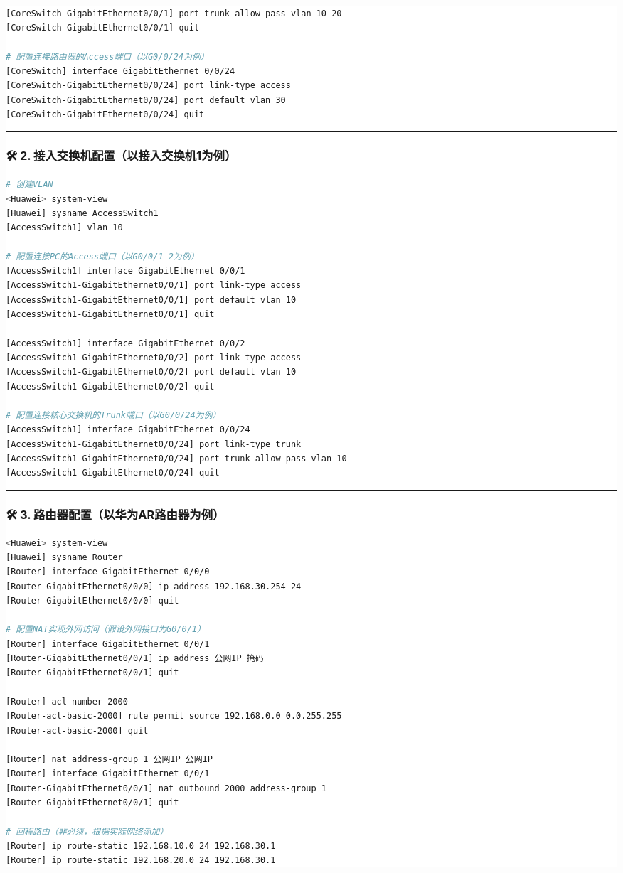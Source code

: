 ```bash
[CoreSwitch-GigabitEthernet0/0/1] port trunk allow-pass vlan 10 20
[CoreSwitch-GigabitEthernet0/0/1] quit

# 配置连接路由器的Access端口（以G0/0/24为例）
[CoreSwitch] interface GigabitEthernet 0/0/24
[CoreSwitch-GigabitEthernet0/0/24] port link-type access
[CoreSwitch-GigabitEthernet0/0/24] port default vlan 30
[CoreSwitch-GigabitEthernet0/0/24] quit
```

---

### 🛠️ **2. 接入交换机配置（以接入交换机1为例）**
```bash
# 创建VLAN
<Huawei> system-view
[Huawei] sysname AccessSwitch1
[AccessSwitch1] vlan 10

# 配置连接PC的Access端口（以G0/0/1-2为例）
[AccessSwitch1] interface GigabitEthernet 0/0/1
[AccessSwitch1-GigabitEthernet0/0/1] port link-type access
[AccessSwitch1-GigabitEthernet0/0/1] port default vlan 10
[AccessSwitch1-GigabitEthernet0/0/1] quit

[AccessSwitch1] interface GigabitEthernet 0/0/2
[AccessSwitch1-GigabitEthernet0/0/2] port link-type access
[AccessSwitch1-GigabitEthernet0/0/2] port default vlan 10
[AccessSwitch1-GigabitEthernet0/0/2] quit

# 配置连接核心交换机的Trunk端口（以G0/0/24为例）
[AccessSwitch1] interface GigabitEthernet 0/0/24
[AccessSwitch1-GigabitEthernet0/0/24] port link-type trunk
[AccessSwitch1-GigabitEthernet0/0/24] port trunk allow-pass vlan 10
[AccessSwitch1-GigabitEthernet0/0/24] quit
```

---

### 🛠️ **3. 路由器配置（以华为AR路由器为例）**
```bash
<Huawei> system-view
[Huawei] sysname Router
[Router] interface GigabitEthernet 0/0/0
[Router-GigabitEthernet0/0/0] ip address 192.168.30.254 24
[Router-GigabitEthernet0/0/0] quit

# 配置NAT实现外网访问（假设外网接口为G0/0/1）
[Router] interface GigabitEthernet 0/0/1
[Router-GigabitEthernet0/0/1] ip address 公网IP 掩码
[Router-GigabitEthernet0/0/1] quit

[Router] acl number 2000
[Router-acl-basic-2000] rule permit source 192.168.0.0 0.0.255.255
[Router-acl-basic-2000] quit

[Router] nat address-group 1 公网IP 公网IP
[Router] interface GigabitEthernet 0/0/1
[Router-GigabitEthernet0/0/1] nat outbound 2000 address-group 1
[Router-GigabitEthernet0/0/1] quit

# 回程路由（非必须，根据实际网络添加）
[Router] ip route-static 192.168.10.0 24 192.168.30.1
[Router] ip route-static 192.168.20.0 24 192.168.30.1
```